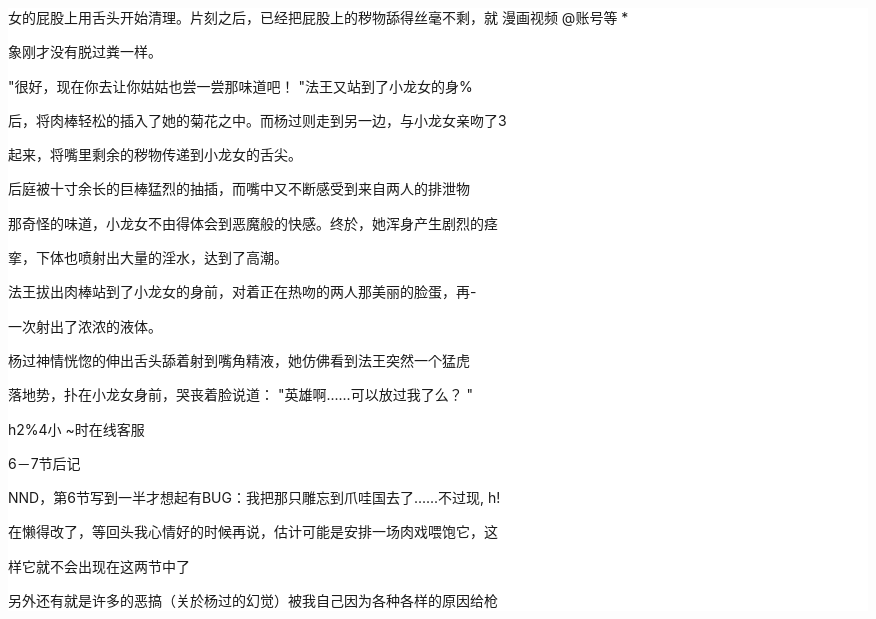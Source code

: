 

女的屁股上用舌头开始清理。片刻之后，已经把屁股上的秽物舔得丝毫不剩，就 漫画视频 @账号等 *



象刚才没有脱过粪一样。





 "很好，现在你去让你姑姑也尝一尝那味道吧！ "法王又站到了小龙女的身%



后，将肉棒轻松的插入了她的菊花之中。而杨过则走到另一边，与小龙女亲吻了3



起来，将嘴里剩余的秽物传递到小龙女的舌尖。





后庭被十寸余长的巨棒猛烈的抽插，而嘴中又不断感受到来自两人的排泄物



那奇怪的味道，小龙女不由得体会到恶魔般的快感。终於，她浑身产生剧烈的痉



挛，下体也喷射出大量的淫水，达到了高潮。





法王拔出肉棒站到了小龙女的身前，对着正在热吻的两人那美丽的脸蛋，再-



一次射出了浓浓的液体。





杨过神情恍惚的伸出舌头舔着射到嘴角精液，她仿佛看到法王突然一个猛虎



落地势，扑在小龙女身前，哭丧着脸说道： "英雄啊......可以放过我了么？ "



h2%4小 ~时在线客服



6－7节后记



NND，第6节写到一半才想起有BUG：我把那只雕忘到爪哇国去了......不过现, h!



在懒得改了，等回头我心情好的时候再说，估计可能是安排一场肉戏喂饱它，这



样它就不会出现在这两节中了



另外还有就是许多的恶搞（关於杨过的幻觉）被我自己因为各种各样的原因给枪
